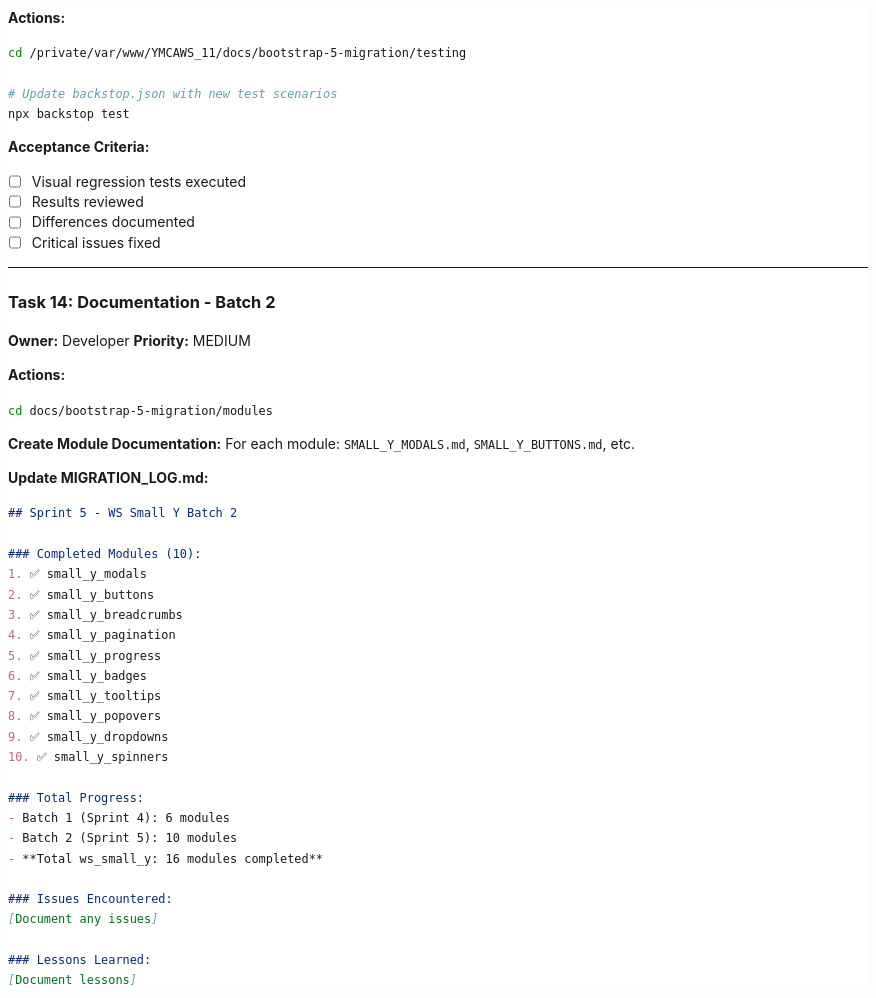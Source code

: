 **Actions:**
```bash
cd /private/var/www/YMCAWS_11/docs/bootstrap-5-migration/testing

# Update backstop.json with new test scenarios
npx backstop test
```

**Acceptance Criteria:**
- [ ] Visual regression tests executed
- [ ] Results reviewed
- [ ] Differences documented
- [ ] Critical issues fixed

---

### Task 14: Documentation - Batch 2
**Owner:** Developer
**Priority:** MEDIUM

**Actions:**
```bash
cd docs/bootstrap-5-migration/modules
```

**Create Module Documentation:**
For each module: `SMALL_Y_MODALS.md`, `SMALL_Y_BUTTONS.md`, etc.

**Update MIGRATION_LOG.md:**
```markdown
## Sprint 5 - WS Small Y Batch 2

### Completed Modules (10):
1. ✅ small_y_modals
2. ✅ small_y_buttons
3. ✅ small_y_breadcrumbs
4. ✅ small_y_pagination
5. ✅ small_y_progress
6. ✅ small_y_badges
7. ✅ small_y_tooltips
8. ✅ small_y_popovers
9. ✅ small_y_dropdowns
10. ✅ small_y_spinners

### Total Progress:
- Batch 1 (Sprint 4): 6 modules
- Batch 2 (Sprint 5): 10 modules
- **Total ws_small_y: 16 modules completed**

### Issues Encountered:
[Document any issues]

### Lessons Learned:
[Document lessons]
```
